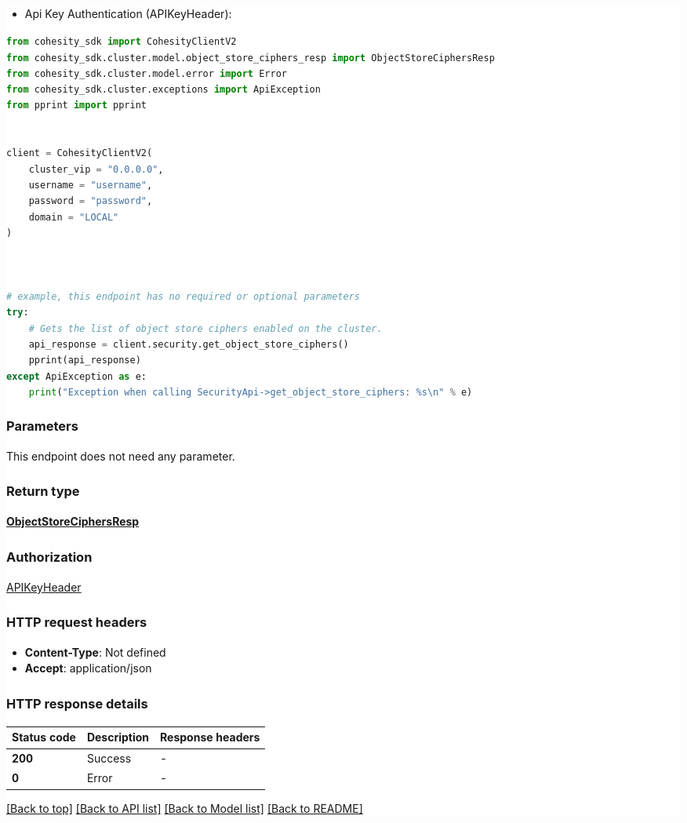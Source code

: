 * Api Key Authentication (APIKeyHeader):
```python
from cohesity_sdk import CohesityClientV2
from cohesity_sdk.cluster.model.object_store_ciphers_resp import ObjectStoreCiphersResp
from cohesity_sdk.cluster.model.error import Error
from cohesity_sdk.cluster.exceptions import ApiException
from pprint import pprint


client = CohesityClientV2(
	cluster_vip = "0.0.0.0",
	username = "username",
	password = "password",
	domain = "LOCAL"
)



# example, this endpoint has no required or optional parameters
try:
	# Gets the list of object store ciphers enabled on the cluster.
	api_response = client.security.get_object_store_ciphers()
	pprint(api_response)
except ApiException as e:
	print("Exception when calling SecurityApi->get_object_store_ciphers: %s\n" % e)
```


### Parameters
This endpoint does not need any parameter.

### Return type

[**ObjectStoreCiphersResp**](ObjectStoreCiphersResp.md)

### Authorization

[APIKeyHeader](../README.md#APIKeyHeader)

### HTTP request headers

 - **Content-Type**: Not defined
 - **Accept**: application/json


### HTTP response details
| Status code | Description | Response headers |
|-------------|-------------|------------------|
**200** | Success |  -  |
**0** | Error |  -  |

[[Back to top]](#) [[Back to API list]](../README.md#documentation-for-api-endpoints) [[Back to Model list]](../README.md#documentation-for-models) [[Back to README]](../README.md)
